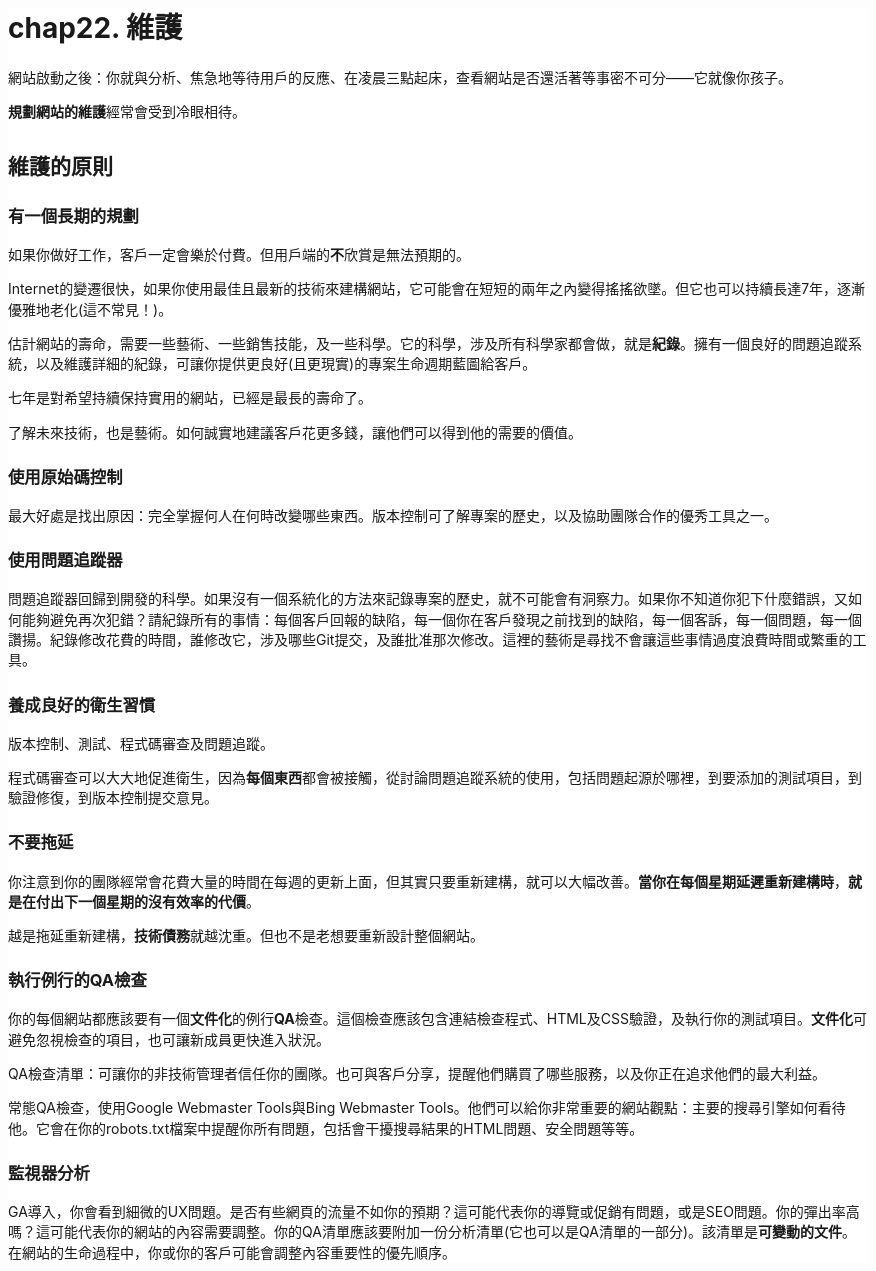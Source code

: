 # chap22. 維護

網站啟動之後：你就與分析、焦急地等待用戶的反應、在凌晨三點起床，查看網站是否還活著等事密不可分——它就像你孩子。

**規劃網站的維護**經常會受到冷眼相待。

## 維護的原則

### 有一個長期的規劃

如果你做好工作，客戶一定會樂於付費。但用戶端的**不**欣賞是無法預期的。

Internet的變遷很快，如果你使用最佳且最新的技術來建構網站，它可能會在短短的兩年之內變得搖搖欲墜。但它也可以持續長達7年，逐漸優雅地老化(這不常見！)。

估計網站的壽命，需要一些藝術、一些銷售技能，及一些科學。它的科學，涉及所有科學家都會做，就是**紀錄**。擁有一個良好的問題追蹤系統，以及維護詳細的紀錄，可讓你提供更良好(且更現實)的專案生命週期藍圖給客戶。

七年是對希望持續保持實用的網站，已經是最長的壽命了。

了解未來技術，也是藝術。如何誠實地建議客戶花更多錢，讓他們可以得到他的需要的價值。

### 使用原始碼控制

最大好處是找出原因：完全掌握何人在何時改變哪些東西。版本控制可了解專案的歷史，以及協助團隊合作的優秀工具之一。

### 使用問題追蹤器

問題追蹤器回歸到開發的科學。如果沒有一個系統化的方法來記錄專案的歷史，就不可能會有洞察力。如果你不知道你犯下什麼錯誤，又如何能夠避免再次犯錯？請紀錄所有的事情：每個客戶回報的缺陷，每一個你在客戶發現之前找到的缺陷，每一個客訴，每一個問題，每一個讚揚。紀錄修改花費的時間，誰修改它，涉及哪些Git提交，及誰批准那次修改。這裡的藝術是尋找不會讓這些事情過度浪費時間或繁重的工具。

### 養成良好的衛生習慣

版本控制、測試、程式碼審查及問題追蹤。

程式碼審查可以大大地促進衛生，因為**每個東西**都會被接觸，從討論問題追蹤系統的使用，包括問題起源於哪裡，到要添加的測試項目，到驗證修復，到版本控制提交意見。

### 不要拖延

你注意到你的團隊經常會花費大量的時間在每週的更新上面，但其實只要重新建構，就可以大幅改善。**當你在每個星期延遲重新建構時**，**就是在付出下一個星期的沒有效率的代價**。

越是拖延重新建構，**技術債務**就越沈重。但也不是老想要重新設計整個網站。

### 執行例行的QA檢查

你的每個網站都應該要有一個**文件化**的例行**QA**檢查。這個檢查應該包含連結檢查程式、HTML及CSS驗證，及執行你的測試項目。**文件化**可避免忽視檢查的項目，也可讓新成員更快進入狀況。

QA檢查清單：可讓你的非技術管理者信任你的團隊。也可與客戶分享，提醒他們購買了哪些服務，以及你正在追求他們的最大利益。

常態QA檢查，使用Google Webmaster Tools與Bing Webmaster Tools。他們可以給你非常重要的網站觀點：主要的搜尋引擎如何看待他。它會在你的robots.txt檔案中提醒你所有問題，包括會干擾搜尋結果的HTML問題、安全問題等等。

### 監視器分析

GA導入，你會看到細微的UX問題。是否有些網頁的流量不如你的預期？這可能代表你的導覽或促銷有問題，或是SEO問題。你的彈出率高嗎？這可能代表你的網站的內容需要調整。你的QA清單應該要附加一份分析清單(它也可以是QA清單的一部分)。該清單是**可變動的文件**。在網站的生命過程中，你或你的客戶可能會調整內容重要性的優先順序。

